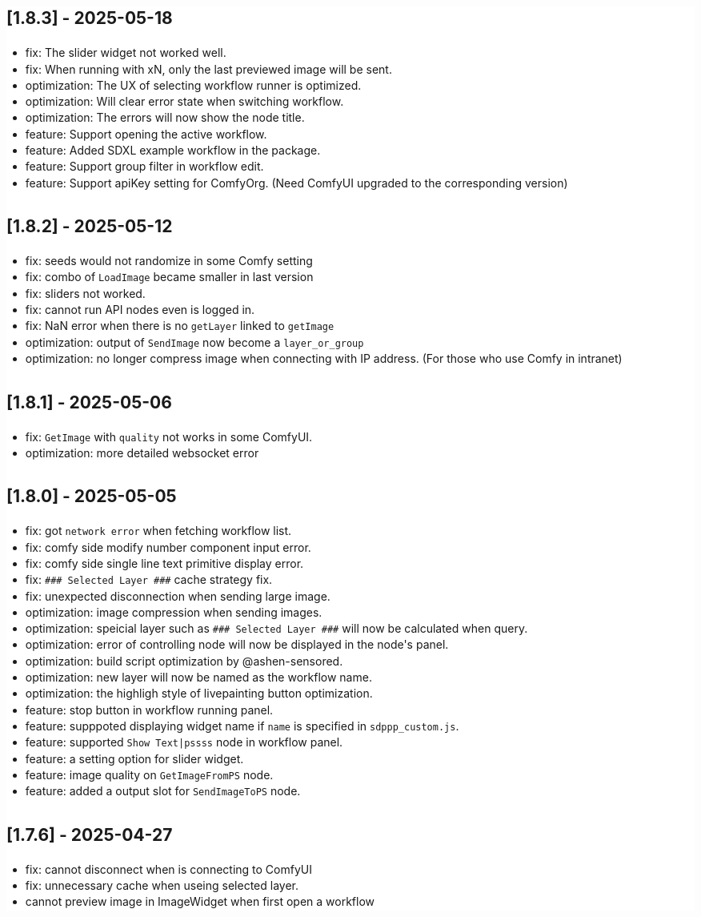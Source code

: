 ## [1.8.3] - 2025-05-18
* fix: The slider widget not worked well.
* fix: When running with xN, only the last previewed image will be sent.
* optimization: The UX of selecting workflow runner is optimized.
* optimization: Will clear error state when switching workflow.
* optimization: The errors will now show the node title.
* feature: Support opening the active workflow.
* feature: Added SDXL example workflow in the package.
* feature: Support group filter in workflow edit.
* feature: Support apiKey setting for ComfyOrg. (Need ComfyUI upgraded to the corresponding version)

## [1.8.2] - 2025-05-12
* fix: seeds would not randomize in some Comfy setting
* fix: combo of `LoadImage` became smaller in last version
* fix: sliders not worked.
* fix: cannot run API nodes even is logged in.
* fix: NaN error when there is no `getLayer` linked to `getImage`
* optimization: output of `SendImage` now become a `layer_or_group`
* optimization: no longer compress image when connecting with IP address. (For those who use Comfy in intranet)

## [1.8.1] - 2025-05-06
* fix: `GetImage` with `quality` not works in some ComfyUI.
* optimization: more detailed websocket error

## [1.8.0] - 2025-05-05
* fix: got `network error` when fetching workflow list.
* fix: comfy side modify number component input error.
* fix: comfy side single line text primitive display error.
* fix: `### Selected Layer ###` cache strategy fix.
* fix: unexpected disconnection when sending large image.
* optimization: image compression when sending images.
* optimization: speicial layer such as `### Selected Layer ###` will now be calculated when query.
* optimization: error of controlling node will now be displayed in the node's panel.
* optimization: build script optimization by @ashen-sensored.
* optimization: new layer will now be named as the workflow name.
* optimization: the highligh style of livepainting button optimization.
* feature: stop button in workflow running panel.
* feature: supppoted displaying widget name if `name` is specified in `sdppp_custom.js`.
* feature: supported `Show Text|pssss` node in workflow panel.
* feature: a setting option for slider widget.
* feature: image quality on `GetImageFromPS` node.
* feature: added a output slot for `SendImageToPS` node.

## [1.7.6] - 2025-04-27
* fix: cannot disconnect when is connecting to ComfyUI
* fix: unnecessary cache when useing selected layer.
* cannot preview image in ImageWidget when first open a workflow
